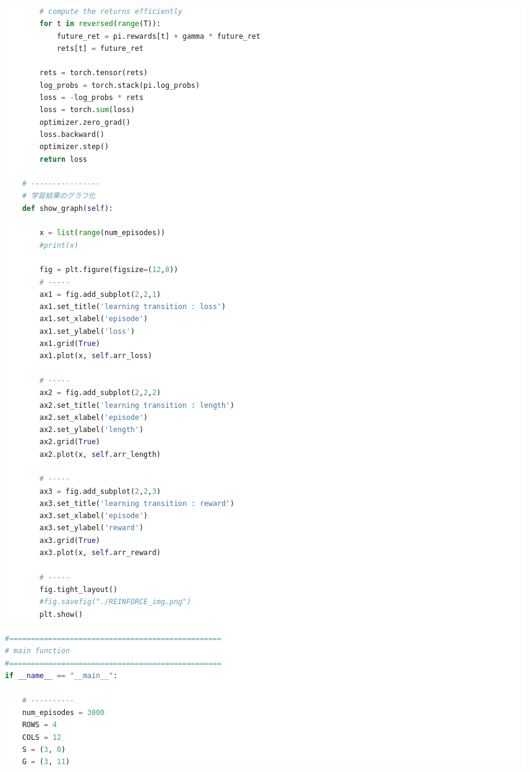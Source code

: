```python
        # compute the returns efficiently
        for t in reversed(range(T)):
            future_ret = pi.rewards[t] + gamma * future_ret
            rets[t] = future_ret
            
        rets = torch.tensor(rets)
        log_probs = torch.stack(pi.log_probs)
        loss = -log_probs * rets
        loss = torch.sum(loss)
        optimizer.zero_grad()
        loss.backward()
        optimizer.step()
        return loss

    # ----------------
    # 学習結果のグラフ化
    def show_graph(self):
    
        x = list(range(num_episodes))
        #print(x)

        fig = plt.figure(figsize=(12,8))
        # -----
        ax1 = fig.add_subplot(2,2,1)
        ax1.set_title('learning transition : loss')
        ax1.set_xlabel('episode')
        ax1.set_ylabel('loss')
        ax1.grid(True)
        ax1.plot(x, self.arr_loss)

        # -----
        ax2 = fig.add_subplot(2,2,2)
        ax2.set_title('learning transition : length')
        ax2.set_xlabel('episode')
        ax2.set_ylabel('length')
        ax2.grid(True)
        ax2.plot(x, self.arr_length)

        # -----
        ax3 = fig.add_subplot(2,2,3)
        ax3.set_title('learning transition : reward')
        ax3.set_xlabel('episode')
        ax3.set_ylabel('reward')
        ax3.grid(True)
        ax3.plot(x, self.arr_reward)

        # -----
        fig.tight_layout()
        #fig.savefig("./REINFORCE_img.png")
        plt.show()

#=================================================
# main function            
#=================================================
if __name__ == "__main__":

    # ----------
    num_episodes = 3000
    ROWS = 4
    COLS = 12
    S = (3, 0)
    G = (3, 11)

```